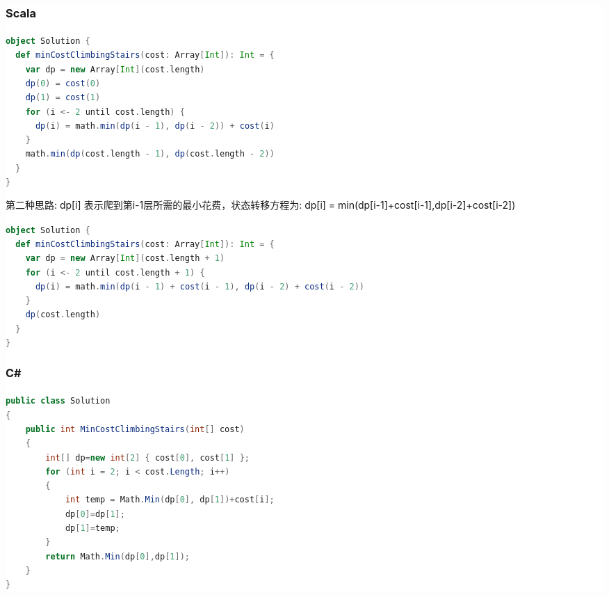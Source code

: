 ### Scala

```scala
object Solution {
  def minCostClimbingStairs(cost: Array[Int]): Int = {
    var dp = new Array[Int](cost.length)
    dp(0) = cost(0)
    dp(1) = cost(1)
    for (i <- 2 until cost.length) {
      dp(i) = math.min(dp(i - 1), dp(i - 2)) + cost(i)
    }
    math.min(dp(cost.length - 1), dp(cost.length - 2))
  }
}
```

第二种思路: dp[i] 表示爬到第i-1层所需的最小花费，状态转移方程为: dp[i] = min(dp[i-1]+cost[i-1],dp[i-2]+cost[i-2])
```scala
object Solution {
  def minCostClimbingStairs(cost: Array[Int]): Int = {
    var dp = new Array[Int](cost.length + 1)
    for (i <- 2 until cost.length + 1) {
      dp(i) = math.min(dp(i - 1) + cost(i - 1), dp(i - 2) + cost(i - 2))
    }
    dp(cost.length)
  }
}
```

### C#

```c#
public class Solution
{
    public int MinCostClimbingStairs(int[] cost)
    {
        int[] dp=new int[2] { cost[0], cost[1] };
        for (int i = 2; i < cost.Length; i++)
        {
            int temp = Math.Min(dp[0], dp[1])+cost[i];
            dp[0]=dp[1];
            dp[1]=temp;
        }
        return Math.Min(dp[0],dp[1]);
    }
}
```



<p align="center">
<a href="https://programmercarl.com/other/kstar.html" target="_blank">
